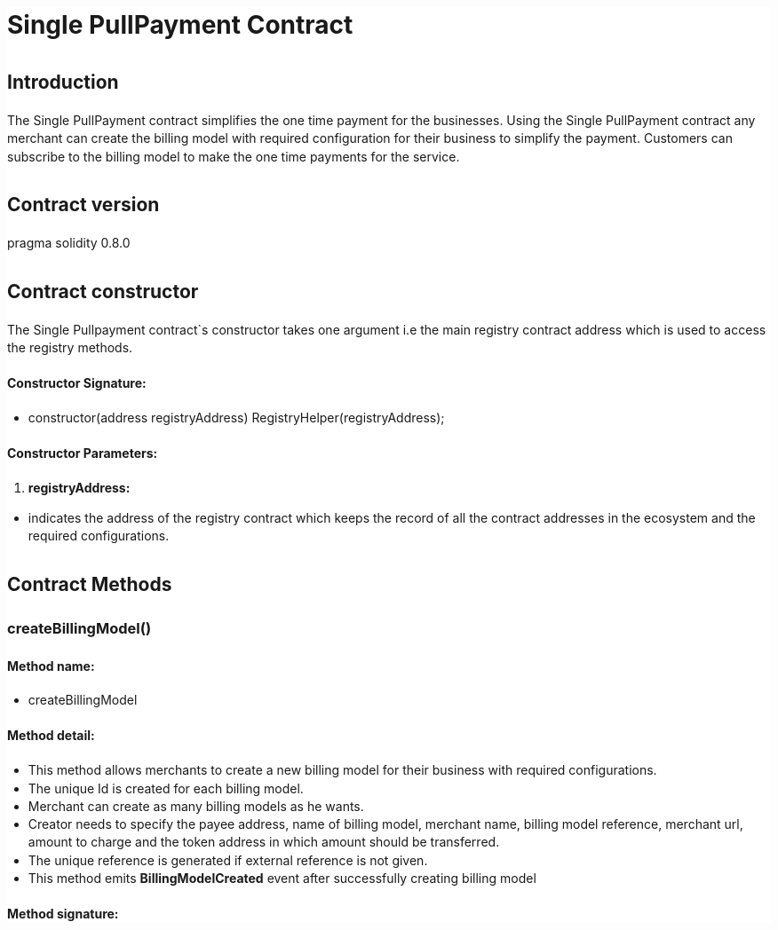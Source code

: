 # Single PullPayment Contract

## Introduction

The Single PullPayment contract simplifies the one time payment for the businesses. Using the Single PullPayment contract any merchant can create the billing model with required configuration for their business to simplify the payment. Customers can subscribe to the billing model to make the one time payments for the service.

## Contract version

pragma solidity 0.8.0

## Contract constructor

The Single Pullpayment contract`s constructor takes one argument i.e the main registry contract address which is used to access the registry methods.

#### Constructor Signature:

- constructor(address registryAddress) RegistryHelper(registryAddress);

#### Constructor Parameters:

1. **registryAddress:**

- indicates the address of the registry contract which keeps the record of all the contract addresses in the ecosystem and the required configurations.

## Contract Methods

### createBillingModel()

#### Method name:

- createBillingModel

#### Method detail:

- This method allows merchants to create a new billing model for their business with required configurations.
- The unique Id is created for each billing model.
- Merchant can create as many billing models as he wants.
- Creator needs to specify the payee address, name of billing model, merchant name, billing model reference, merchant url, amount to charge and the token address in which amount should be transferred.
- The unique reference is generated if external reference is not given.
- This method emits **BillingModelCreated** event after successfully creating billing model

#### Method signature:
